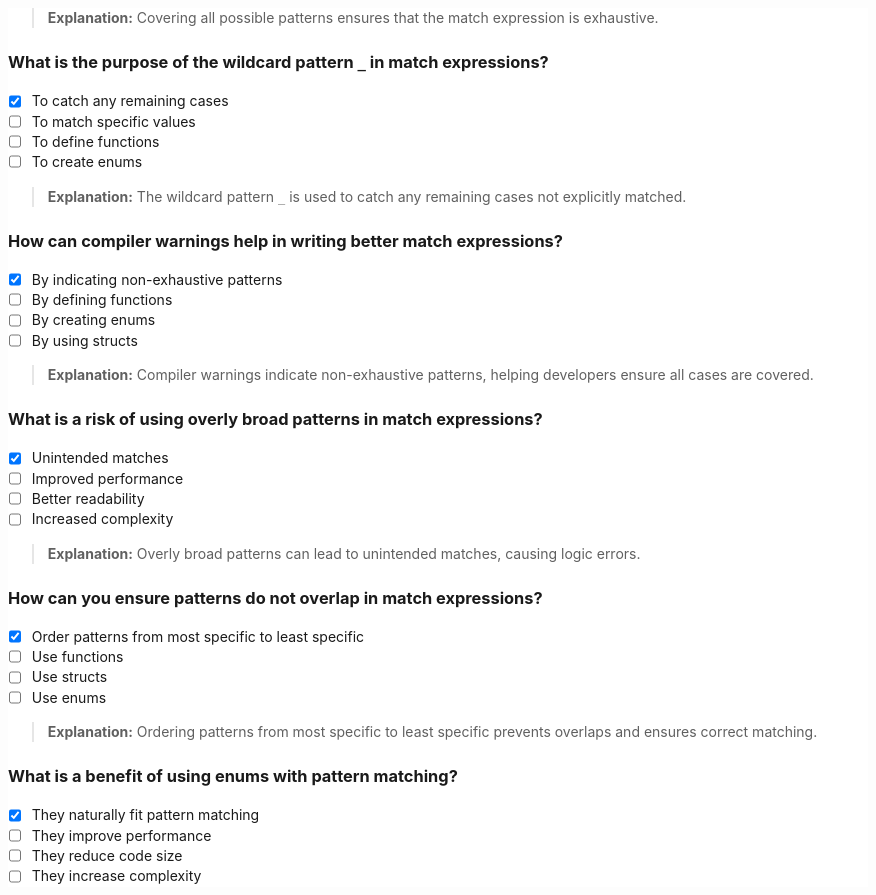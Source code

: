 > **Explanation:** Covering all possible patterns ensures that the match expression is exhaustive.


### What is the purpose of the wildcard pattern `_` in match expressions?

- [x] To catch any remaining cases
- [ ] To match specific values
- [ ] To define functions
- [ ] To create enums

> **Explanation:** The wildcard pattern `_` is used to catch any remaining cases not explicitly matched.


### How can compiler warnings help in writing better match expressions?

- [x] By indicating non-exhaustive patterns
- [ ] By defining functions
- [ ] By creating enums
- [ ] By using structs

> **Explanation:** Compiler warnings indicate non-exhaustive patterns, helping developers ensure all cases are covered.


### What is a risk of using overly broad patterns in match expressions?

- [x] Unintended matches
- [ ] Improved performance
- [ ] Better readability
- [ ] Increased complexity

> **Explanation:** Overly broad patterns can lead to unintended matches, causing logic errors.


### How can you ensure patterns do not overlap in match expressions?

- [x] Order patterns from most specific to least specific
- [ ] Use functions
- [ ] Use structs
- [ ] Use enums

> **Explanation:** Ordering patterns from most specific to least specific prevents overlaps and ensures correct matching.


### What is a benefit of using enums with pattern matching?

- [x] They naturally fit pattern matching
- [ ] They improve performance
- [ ] They reduce code size
- [ ] They increase complexity
